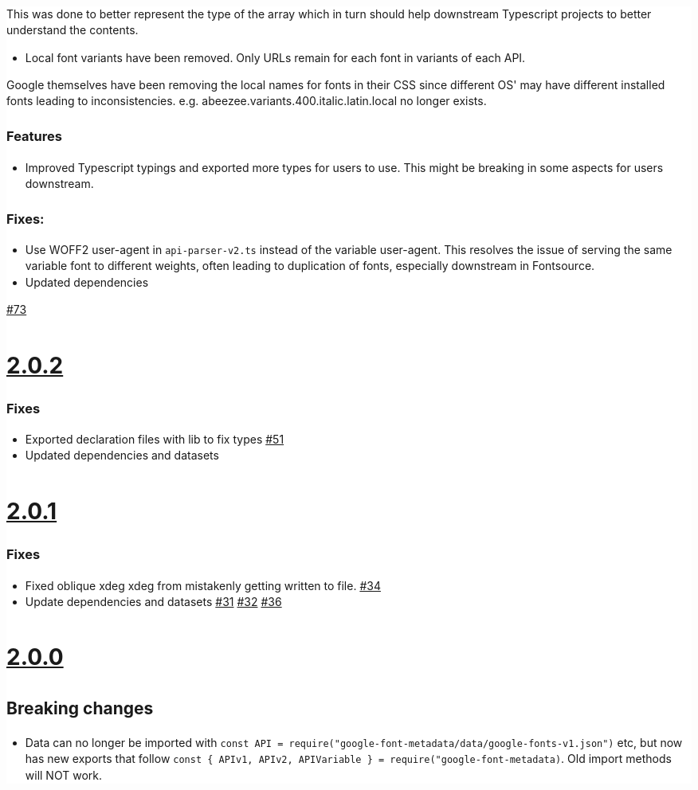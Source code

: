 This was done to better represent the type of the array which in turn should help downstream Typescript projects to better understand the contents.

- Local font variants have been removed. Only URLs remain for each font in variants of each API.

Google themselves have been removing the local names for fonts in their CSS since different OS' may have different installed fonts leading to inconsistencies. e.g. abeezee.variants.400.italic.latin.local no longer exists.

### Features

- Improved Typescript typings and exported more types for users to use. This might be breaking in some aspects for users downstream.

### Fixes:

- Use WOFF2 user-agent in `api-parser-v2.ts` instead of the variable user-agent. This resolves the issue of serving the same variable font to different weights, often leading to duplication of fonts, especially downstream in Fontsource.
- Updated dependencies

[#73](https://github.com/fontsource/google-font-metadata/pull/73)

# [2.0.2](https://github.com/fontsource/google-font-metadata/releases/tag/v2.0.2)

### Fixes

- Exported declaration files with lib to fix types [#51](https://github.com/fontsource/google-font-metadata/pull/51)
- Updated dependencies and datasets

# [2.0.1](https://github.com/fontsource/google-font-metadata/releases/tag/v2.0.1)

### Fixes

- Fixed oblique xdeg xdeg from mistakenly getting written to file. [#34](https://github.com/fontsource/google-font-metadata/pull/34)
- Update dependencies and datasets [#31](https://github.com/fontsource/google-font-metadata/pull/31) [#32](https://github.com/fontsource/google-font-metadata/pull/32) [#36](https://github.com/fontsource/google-font-metadata/pull/36)

# [2.0.0](https://github.com/fontsource/google-font-metadata/releases/tag/v2.0.0)

## Breaking changes

- Data can no longer be imported with `const API = require("google-font-metadata/data/google-fonts-v1.json")` etc, but now has new exports that follow `const { APIv1, APIv2, APIVariable } = require("google-font-metadata)`. Old import methods will NOT work.
